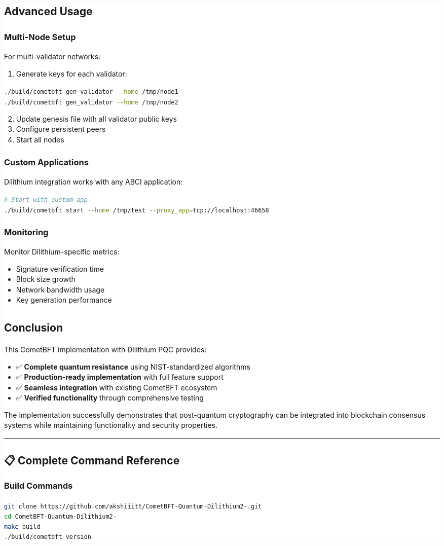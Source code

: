 ## Advanced Usage

### Multi-Node Setup
For multi-validator networks:

1. Generate keys for each validator:
```bash
./build/cometbft gen_validator --home /tmp/node1
./build/cometbft gen_validator --home /tmp/node2
```

2. Update genesis file with all validator public keys
3. Configure persistent peers
4. Start all nodes

### Custom Applications
Dilithium integration works with any ABCI application:

```bash
# Start with custom app
./build/cometbft start --home /tmp/test --proxy_app=tcp://localhost:46658
```

### Monitoring
Monitor Dilithium-specific metrics:
- Signature verification time
- Block size growth
- Network bandwidth usage
- Key generation performance

## Conclusion

This CometBFT implementation with Dilithium PQC provides:
- ✅ **Complete quantum resistance** using NIST-standardized algorithms
- ✅ **Production-ready implementation** with full feature support
- ✅ **Seamless integration** with existing CometBFT ecosystem
- ✅ **Verified functionality** through comprehensive testing

The implementation successfully demonstrates that post-quantum cryptography can be integrated into blockchain consensus systems while maintaining functionality and security properties.

---

## 📋 **Complete Command Reference**

### Build Commands
```bash
git clone https://github.com/akshiiitt/CometBFT-Quantum-Dilithium2-.git
cd CometBFT-Quantum-Dilithium2-
make build
./build/cometbft version
```
